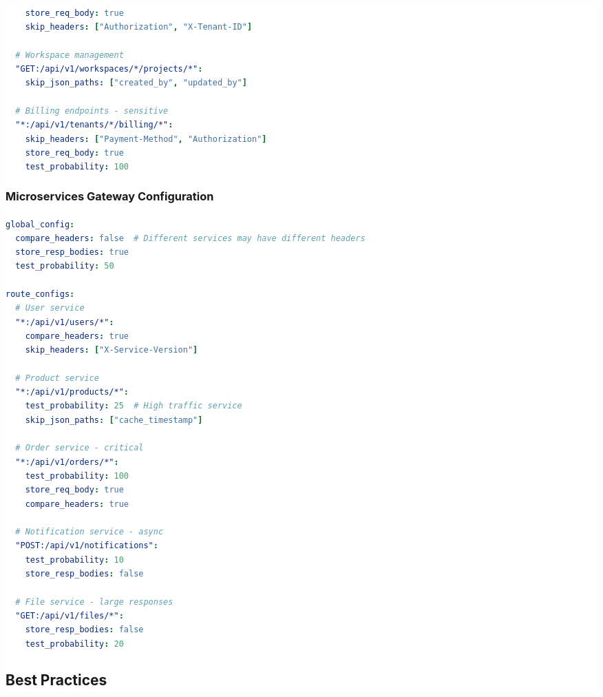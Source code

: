 ```yaml
    store_req_body: true
    skip_headers: ["Authorization", "X-Tenant-ID"]
  
  # Workspace management
  "GET:/api/v1/workspaces/*/projects/*":
    skip_json_paths: ["created_by", "updated_by"]
  
  # Billing endpoints - sensitive
  "*:/api/v1/tenants/*/billing/*":
    skip_headers: ["Payment-Method", "Authorization"]
    store_req_body: true
    test_probability: 100
```

### Microservices Gateway Configuration

```yaml
global_config:
  compare_headers: false  # Different services may have different headers
  store_resp_bodies: true
  test_probability: 50

route_configs:
  # User service
  "*:/api/v1/users/*":
    compare_headers: true
    skip_headers: ["X-Service-Version"]
  
  # Product service
  "*:/api/v1/products/*":
    test_probability: 25  # High traffic service
    skip_json_paths: ["cache_timestamp"]
  
  # Order service - critical
  "*:/api/v1/orders/*":
    test_probability: 100
    store_req_body: true
    compare_headers: true
  
  # Notification service - async
  "POST:/api/v1/notifications":
    test_probability: 10
    store_resp_bodies: false
  
  # File service - large responses
  "GET:/api/v1/files/*":
    store_resp_bodies: false
    test_probability: 20
```

## Best Practices
